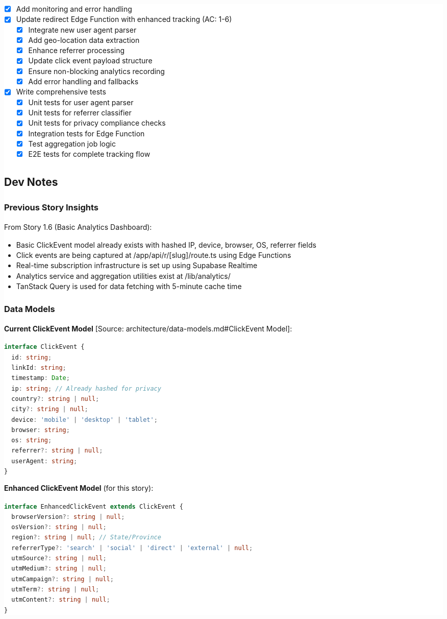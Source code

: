   - [x] Add monitoring and error handling
- [x] Update redirect Edge Function with enhanced tracking (AC: 1-6)
  - [x] Integrate new user agent parser
  - [x] Add geo-location data extraction
  - [x] Enhance referrer processing
  - [x] Update click event payload structure
  - [x] Ensure non-blocking analytics recording
  - [x] Add error handling and fallbacks
- [x] Write comprehensive tests
  - [x] Unit tests for user agent parser
  - [x] Unit tests for referrer classifier
  - [x] Unit tests for privacy compliance checks
  - [x] Integration tests for Edge Function
  - [x] Test aggregation job logic
  - [x] E2E tests for complete tracking flow

## Dev Notes

### Previous Story Insights
From Story 1.6 (Basic Analytics Dashboard):
- Basic ClickEvent model already exists with hashed IP, device, browser, OS, referrer fields
- Click events are being captured at /app/api/r/[slug]/route.ts using Edge Functions
- Real-time subscription infrastructure is set up using Supabase Realtime
- Analytics service and aggregation utilities exist at /lib/analytics/
- TanStack Query is used for data fetching with 5-minute cache time

### Data Models
**Current ClickEvent Model** [Source: architecture/data-models.md#ClickEvent Model]:
```typescript
interface ClickEvent {
  id: string;
  linkId: string;
  timestamp: Date;
  ip: string; // Already hashed for privacy
  country?: string | null;
  city?: string | null;
  device: 'mobile' | 'desktop' | 'tablet';
  browser: string;
  os: string;
  referrer?: string | null;
  userAgent: string;
}
```

**Enhanced ClickEvent Model** (for this story):
```typescript
interface EnhancedClickEvent extends ClickEvent {
  browserVersion?: string | null;
  osVersion?: string | null;
  region?: string | null; // State/Province
  referrerType?: 'search' | 'social' | 'direct' | 'external' | null;
  utmSource?: string | null;
  utmMedium?: string | null;
  utmCampaign?: string | null;
  utmTerm?: string | null;
  utmContent?: string | null;
}
```
